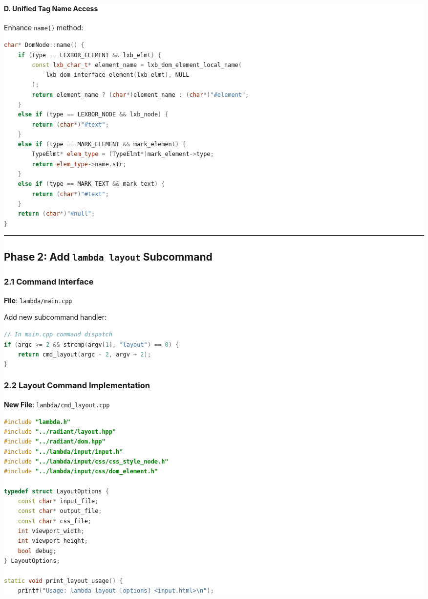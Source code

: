 #### D. Unified Tag Name Access

Enhance `name()` method:

```cpp
char* DomNode::name() {
    if (type == LEXBOR_ELEMENT && lxb_elmt) {
        const lxb_char_t* element_name = lxb_dom_element_local_name(
            lxb_dom_interface_element(lxb_elmt), NULL
        );
        return element_name ? (char*)element_name : (char*)"#element";
    }
    else if (type == LEXBOR_NODE && lxb_node) {
        return (char*)"#text";
    }
    else if (type == MARK_ELEMENT && mark_element) {
        TypeElmt* elem_type = (TypeElmt*)mark_element->type;
        return elem_type->name.str;
    }
    else if (type == MARK_TEXT && mark_text) {
        return (char*)"#text";
    }
    return (char*)"#null";
}
```

---

## Phase 2: Add `lambda layout` Subcommand

### 2.1 Command Interface

**File**: `lambda/main.cpp`

Add new subcommand handler:

```cpp
// In main.cpp command dispatch
if (argc >= 2 && strcmp(argv[1], "layout") == 0) {
    return cmd_layout(argc - 2, argv + 2);
}
```

### 2.2 Layout Command Implementation

**New File**: `lambda/cmd_layout.cpp`

```cpp
#include "lambda.h"
#include "../radiant/layout.hpp"
#include "../radiant/dom.hpp"
#include "../lambda/input/input.h"
#include "../lambda/input/css/css_style_node.h"
#include "../lambda/input/css/dom_element.h"

typedef struct LayoutOptions {
    const char* input_file;
    const char* output_file;
    const char* css_file;
    int viewport_width;
    int viewport_height;
    bool debug;
} LayoutOptions;

static void print_layout_usage() {
    printf("Usage: lambda layout [options] <input.html>\n");
```